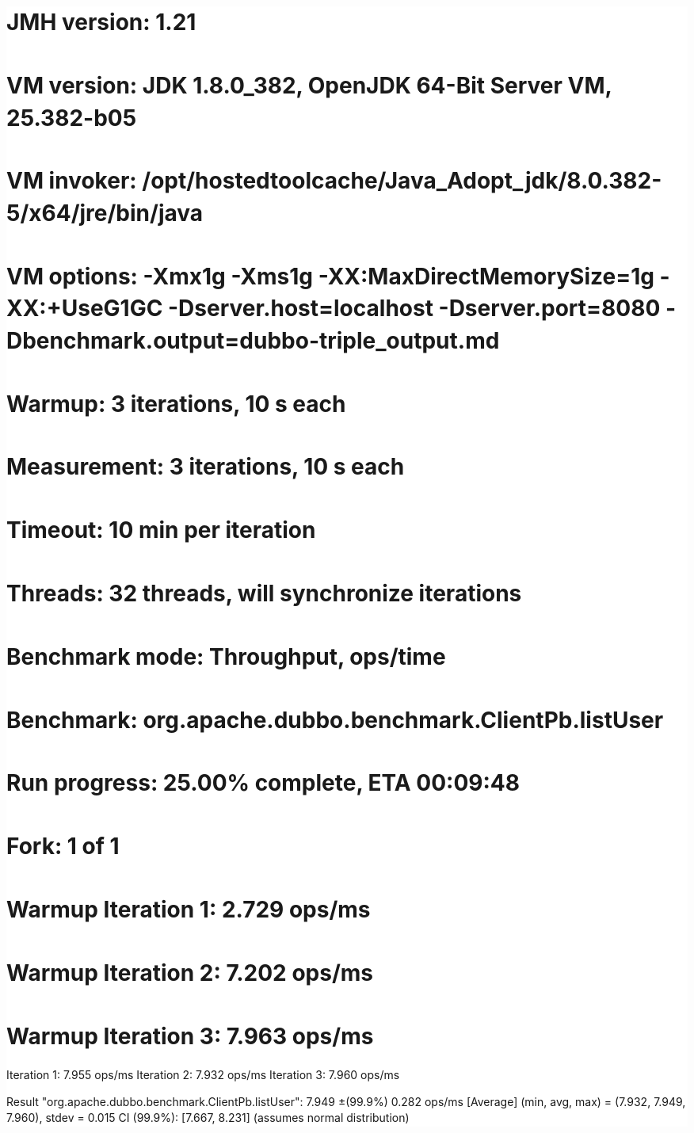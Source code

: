 
# JMH version: 1.21
# VM version: JDK 1.8.0_382, OpenJDK 64-Bit Server VM, 25.382-b05
# VM invoker: /opt/hostedtoolcache/Java_Adopt_jdk/8.0.382-5/x64/jre/bin/java
# VM options: -Xmx1g -Xms1g -XX:MaxDirectMemorySize=1g -XX:+UseG1GC -Dserver.host=localhost -Dserver.port=8080 -Dbenchmark.output=dubbo-triple_output.md
# Warmup: 3 iterations, 10 s each
# Measurement: 3 iterations, 10 s each
# Timeout: 10 min per iteration
# Threads: 32 threads, will synchronize iterations
# Benchmark mode: Throughput, ops/time
# Benchmark: org.apache.dubbo.benchmark.ClientPb.listUser

# Run progress: 25.00% complete, ETA 00:09:48
# Fork: 1 of 1
# Warmup Iteration   1: 2.729 ops/ms
# Warmup Iteration   2: 7.202 ops/ms
# Warmup Iteration   3: 7.963 ops/ms
Iteration   1: 7.955 ops/ms
Iteration   2: 7.932 ops/ms
Iteration   3: 7.960 ops/ms


Result "org.apache.dubbo.benchmark.ClientPb.listUser":
  7.949 ±(99.9%) 0.282 ops/ms [Average]
  (min, avg, max) = (7.932, 7.949, 7.960), stdev = 0.015
  CI (99.9%): [7.667, 8.231] (assumes normal distribution)
